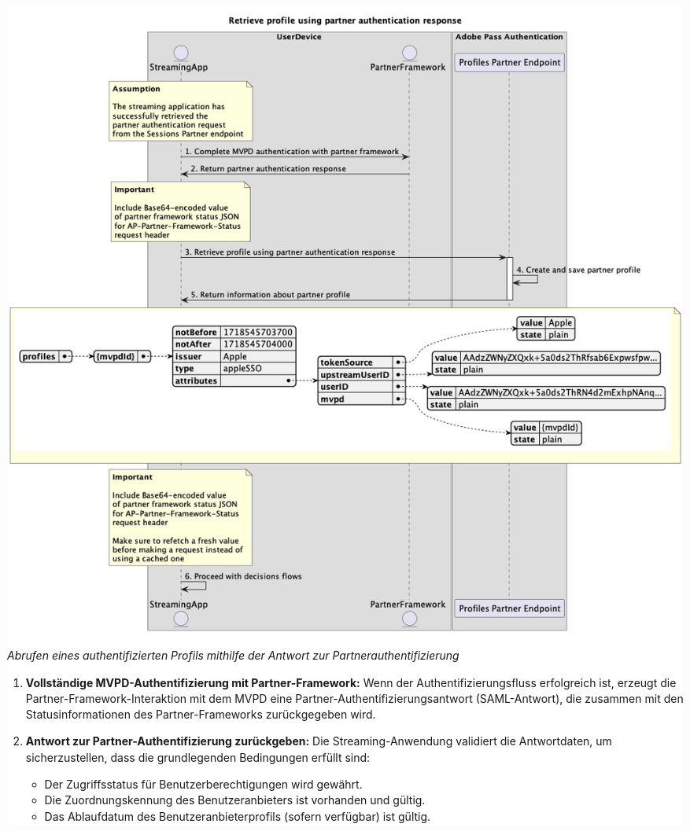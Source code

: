 ![Profil mithilfe der Antwort zur Partnerauthentifizierung abrufen](../../../assets/rest-api-v2/flows/single-sign-on-access-flows/rest-api-v2-retrieve-profile-using-partner-authentication-response-flow.png)

*Abrufen eines authentifizierten Profils mithilfe der Antwort zur Partnerauthentifizierung*

1. **Vollständige MVPD-Authentifizierung mit Partner-Framework:** Wenn der Authentifizierungsfluss erfolgreich ist, erzeugt die Partner-Framework-Interaktion mit dem MVPD eine Partner-Authentifizierungsantwort (SAML-Antwort), die zusammen mit den Statusinformationen des Partner-Frameworks zurückgegeben wird.

1. **Antwort zur Partner-Authentifizierung zurückgeben:** Die Streaming-Anwendung validiert die Antwortdaten, um sicherzustellen, dass die grundlegenden Bedingungen erfüllt sind:
   * Der Zugriffsstatus für Benutzerberechtigungen wird gewährt.
   * Die Zuordnungskennung des Benutzeranbieters ist vorhanden und gültig.
   * Das Ablaufdatum des Benutzeranbieterprofils (sofern verfügbar) ist gültig.
